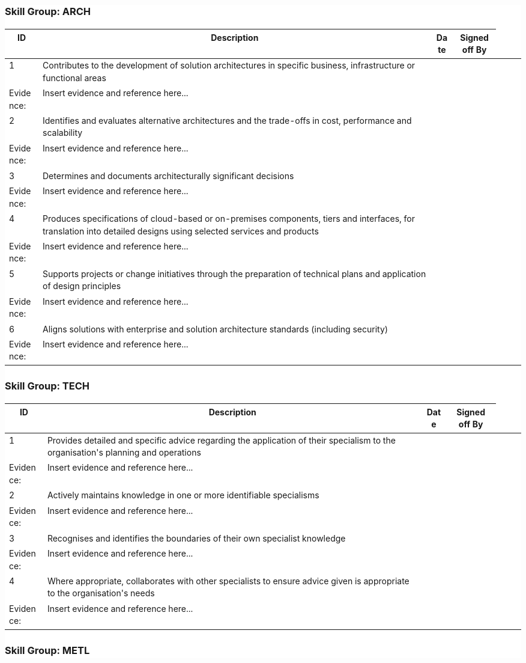   
  
  
### Skill Group: ARCH  
  
| ID  | Description  | Date  | Signed off By  |  
|---|---|---|---|  
| 1 | Contributes to the development of solution architectures in specific business, infrastructure or functional areas | | |  
| Evidence: <td colspan=3> Insert evidence and reference here... |  
| 2 | Identifies and evaluates alternative architectures and the trade-offs in cost, performance and scalability | | |  
| Evidence: <td colspan=3> Insert evidence and reference here... |  
| 3 | Determines and documents architecturally significant decisions | | |  
| Evidence: <td colspan=3> Insert evidence and reference here... |  
| 4 | Produces specifications of cloud-based or on-premises components, tiers and interfaces, for translation into detailed designs using selected services and products | | |  
| Evidence: <td colspan=3> Insert evidence and reference here... |  
| 5 | Supports projects or change initiatives through the preparation of technical plans and application of design principles | | |  
| Evidence: <td colspan=3> Insert evidence and reference here... |  
| 6 | Aligns solutions with enterprise and solution architecture standards (including security) | | |  
| Evidence: <td colspan=3> Insert evidence and reference here... |  
  
  
  
  
### Skill Group: TECH  
  
| ID  | Description  | Date  | Signed off By  |  
|---|---|---|---|  
| 1 | Provides detailed and specific advice regarding the application of their specialism to the organisation's planning and operations | | |  
| Evidence: <td colspan=3> Insert evidence and reference here... |  
| 2 | Actively maintains knowledge in one or more identifiable specialisms | | |  
| Evidence: <td colspan=3> Insert evidence and reference here... |  
| 3 | Recognises and identifies the boundaries of their own specialist knowledge | | |  
| Evidence: <td colspan=3> Insert evidence and reference here... |  
| 4 | Where appropriate, collaborates with other specialists to ensure advice given is appropriate to the organisation's needs | | |  
| Evidence: <td colspan=3> Insert evidence and reference here... |  
  
  
  
  
### Skill Group: METL  
  